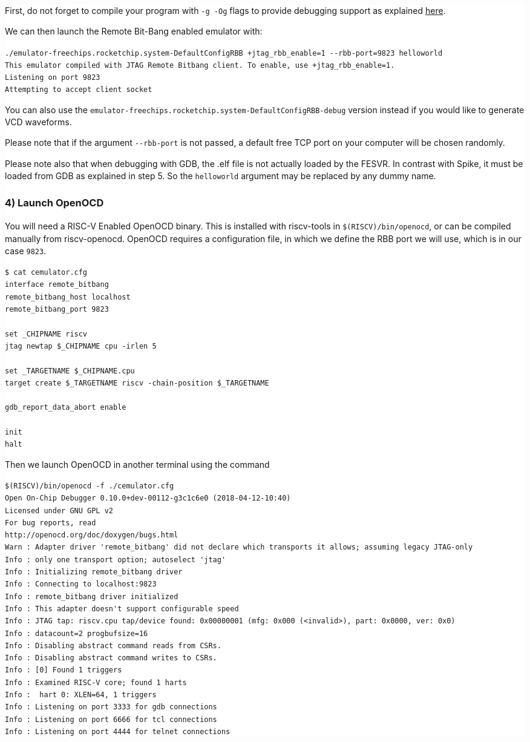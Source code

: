 First, do not forget to compile your program with `-g -Og` flags to provide debugging support as explained [here](https://github.com/riscv/riscv-isa-sim#debugging-with-gdb).

We can then launch the Remote Bit-Bang enabled emulator with:

    ./emulator-freechips.rocketchip.system-DefaultConfigRBB +jtag_rbb_enable=1 --rbb-port=9823 helloworld
	This emulator compiled with JTAG Remote Bitbang client. To enable, use +jtag_rbb_enable=1.
	Listening on port 9823
	Attempting to accept client socket

You can also use the `emulator-freechips.rocketchip.system-DefaultConfigRBB-debug` version instead if you would like to generate VCD waveforms.

Please note that if the argument `--rbb-port` is not passed, a default free TCP port on your computer will be chosen randomly.

Please note also that when debugging with GDB, the .elf file is not actually loaded by the FESVR. In contrast with Spike, it must  be loaded from GDB as explained in step 5. So the `helloworld` argument may be replaced by any dummy name.

### 4) Launch OpenOCD

You will need a RISC-V Enabled OpenOCD binary. This is installed with riscv-tools in `$(RISCV)/bin/openocd`, or can be compiled manually from riscv-openocd. OpenOCD requires a configuration file, in which we define the RBB port we will use, which is in our case `9823`.

    $ cat cemulator.cfg 
    interface remote_bitbang
    remote_bitbang_host localhost
    remote_bitbang_port 9823

    set _CHIPNAME riscv
    jtag newtap $_CHIPNAME cpu -irlen 5

    set _TARGETNAME $_CHIPNAME.cpu
    target create $_TARGETNAME riscv -chain-position $_TARGETNAME

    gdb_report_data_abort enable

    init
    halt

Then we launch OpenOCD in another terminal using the command
    
    $(RISCV)/bin/openocd -f ./cemulator.cfg
    Open On-Chip Debugger 0.10.0+dev-00112-g3c1c6e0 (2018-04-12-10:40)
    Licensed under GNU GPL v2
    For bug reports, read
    http://openocd.org/doc/doxygen/bugs.html
    Warn : Adapter driver 'remote_bitbang' did not declare which transports it allows; assuming legacy JTAG-only
    Info : only one transport option; autoselect 'jtag'
    Info : Initializing remote_bitbang driver
    Info : Connecting to localhost:9823
    Info : remote_bitbang driver initialized
    Info : This adapter doesn't support configurable speed
    Info : JTAG tap: riscv.cpu tap/device found: 0x00000001 (mfg: 0x000 (<invalid>), part: 0x0000, ver: 0x0)
    Info : datacount=2 progbufsize=16
    Info : Disabling abstract command reads from CSRs.
    Info : Disabling abstract command writes to CSRs.
    Info : [0] Found 1 triggers
    Info : Examined RISC-V core; found 1 harts
    Info :  hart 0: XLEN=64, 1 triggers
    Info : Listening on port 3333 for gdb connections
    Info : Listening on port 6666 for tcl connections
    Info : Listening on port 4444 for telnet connections
